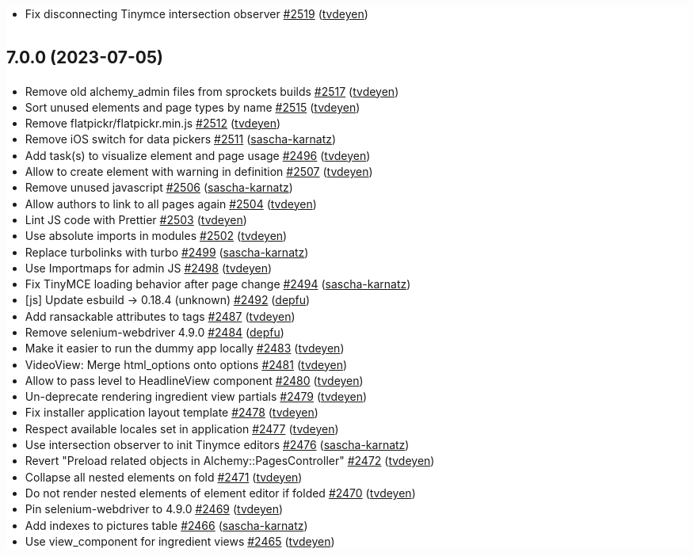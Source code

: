 - Fix disconnecting Tinymce intersection observer [#2519](https://github.com/AlchemyCMS/alchemy_cms/pull/2519) ([tvdeyen](https://github.com/tvdeyen))

## 7.0.0 (2023-07-05)

- Remove old alchemy_admin files from sprockets builds [#2517](https://github.com/AlchemyCMS/alchemy_cms/pull/2517) ([tvdeyen](https://github.com/tvdeyen))
- Sort unused elements and page types by name [#2515](https://github.com/AlchemyCMS/alchemy_cms/pull/2515) ([tvdeyen](https://github.com/tvdeyen))
- Remove flatpickr/flatpickr.min.js [#2512](https://github.com/AlchemyCMS/alchemy_cms/pull/2512) ([tvdeyen](https://github.com/tvdeyen))
- Remove iOS switch for data pickers [#2511](https://github.com/AlchemyCMS/alchemy_cms/pull/2511) ([sascha-karnatz](https://github.com/sascha-karnatz))
- Add task(s) to visualize element and page usage [#2496](https://github.com/AlchemyCMS/alchemy_cms/pull/2496) ([tvdeyen](https://github.com/tvdeyen))
- Allow to create element with warning in definition [#2507](https://github.com/AlchemyCMS/alchemy_cms/pull/2507) ([tvdeyen](https://github.com/tvdeyen))
- Remove unused javascript [#2506](https://github.com/AlchemyCMS/alchemy_cms/pull/2506) ([sascha-karnatz](https://github.com/sascha-karnatz))
- Allow authors to link to all pages again [#2504](https://github.com/AlchemyCMS/alchemy_cms/pull/2504) ([tvdeyen](https://github.com/tvdeyen))
- Lint JS code with Prettier [#2503](https://github.com/AlchemyCMS/alchemy_cms/pull/2503) ([tvdeyen](https://github.com/tvdeyen))
- Use absolute imports in modules [#2502](https://github.com/AlchemyCMS/alchemy_cms/pull/2502) ([tvdeyen](https://github.com/tvdeyen))
- Replace turbolinks with turbo [#2499](https://github.com/AlchemyCMS/alchemy_cms/pull/2499) ([sascha-karnatz](https://github.com/sascha-karnatz))
- Use Importmaps for admin JS [#2498](https://github.com/AlchemyCMS/alchemy_cms/pull/2498) ([tvdeyen](https://github.com/tvdeyen))
- Fix TinyMCE loading behavior after page change [#2494](https://github.com/AlchemyCMS/alchemy_cms/pull/2494) ([sascha-karnatz](https://github.com/sascha-karnatz))
- [js] Update esbuild → 0.18.4 (unknown) [#2492](https://github.com/AlchemyCMS/alchemy_cms/pull/2492) ([depfu](https://github.com/apps/depfu))
- Add ransackable attributes to tags [#2487](https://github.com/AlchemyCMS/alchemy_cms/pull/2487) ([tvdeyen](https://github.com/tvdeyen))
- Remove selenium-webdriver 4.9.0 [#2484](https://github.com/AlchemyCMS/alchemy_cms/pull/2484) ([depfu](https://github.com/apps/depfu))
- Make it easier to run the dummy app locally [#2483](https://github.com/AlchemyCMS/alchemy_cms/pull/2483) ([tvdeyen](https://github.com/tvdeyen))
- VideoView: Merge html_options onto options [#2481](https://github.com/AlchemyCMS/alchemy_cms/pull/2481) ([tvdeyen](https://github.com/tvdeyen))
- Allow to pass level to HeadlineView component [#2480](https://github.com/AlchemyCMS/alchemy_cms/pull/2480) ([tvdeyen](https://github.com/tvdeyen))
- Un-deprecate rendering ingredient view partials [#2479](https://github.com/AlchemyCMS/alchemy_cms/pull/2479) ([tvdeyen](https://github.com/tvdeyen))
- Fix installer application layout template [#2478](https://github.com/AlchemyCMS/alchemy_cms/pull/2478) ([tvdeyen](https://github.com/tvdeyen))
- Respect available locales set in application [#2477](https://github.com/AlchemyCMS/alchemy_cms/pull/2477) ([tvdeyen](https://github.com/tvdeyen))
- Use intersection observer to init Tinymce editors [#2476](https://github.com/AlchemyCMS/alchemy_cms/pull/2476) ([sascha-karnatz](https://github.com/sascha-karnatz))
- Revert "Preload related objects in Alchemy::PagesController" [#2472](https://github.com/AlchemyCMS/alchemy_cms/pull/2472) ([tvdeyen](https://github.com/tvdeyen))
- Collapse all nested elements on fold [#2471](https://github.com/AlchemyCMS/alchemy_cms/pull/2471) ([tvdeyen](https://github.com/tvdeyen))
- Do not render nested elements of element editor if folded [#2470](https://github.com/AlchemyCMS/alchemy_cms/pull/2470) ([tvdeyen](https://github.com/tvdeyen))
- Pin selenium-webdriver to 4.9.0 [#2469](https://github.com/AlchemyCMS/alchemy_cms/pull/2469) ([tvdeyen](https://github.com/tvdeyen))
- Add indexes to pictures table [#2466](https://github.com/AlchemyCMS/alchemy_cms/pull/2466) ([sascha-karnatz](https://github.com/sascha-karnatz))
- Use view_component for ingredient views [#2465](https://github.com/AlchemyCMS/alchemy_cms/pull/2465) ([tvdeyen](https://github.com/tvdeyen))